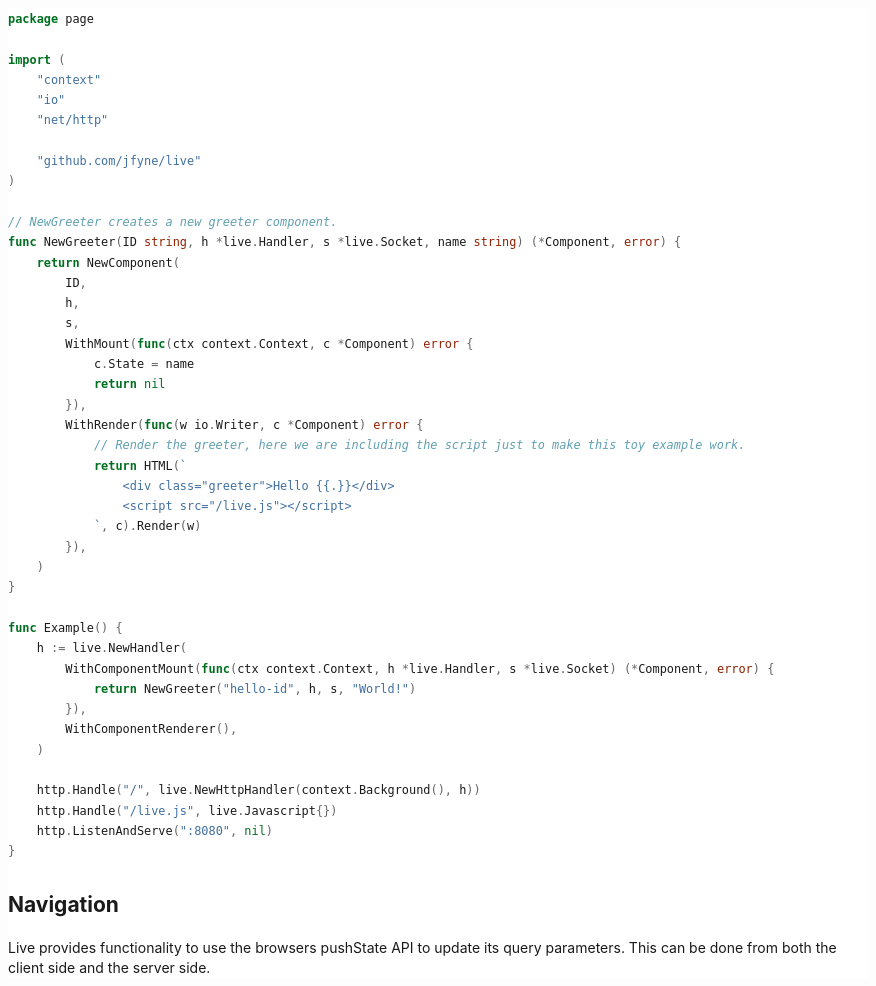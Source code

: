 [embedmd]:# (page/example_test.go)
```go
package page

import (
	"context"
	"io"
	"net/http"

	"github.com/jfyne/live"
)

// NewGreeter creates a new greeter component.
func NewGreeter(ID string, h *live.Handler, s *live.Socket, name string) (*Component, error) {
	return NewComponent(
		ID,
		h,
		s,
		WithMount(func(ctx context.Context, c *Component) error {
			c.State = name
			return nil
		}),
		WithRender(func(w io.Writer, c *Component) error {
			// Render the greeter, here we are including the script just to make this toy example work.
			return HTML(`
                <div class="greeter">Hello {{.}}</div>
                <script src="/live.js"></script>
            `, c).Render(w)
		}),
	)
}

func Example() {
	h := live.NewHandler(
		WithComponentMount(func(ctx context.Context, h *live.Handler, s *live.Socket) (*Component, error) {
			return NewGreeter("hello-id", h, s, "World!")
		}),
		WithComponentRenderer(),
	)

	http.Handle("/", live.NewHttpHandler(context.Background(), h))
	http.Handle("/live.js", live.Javascript{})
	http.ListenAndServe(":8080", nil)
}
```

## Navigation

Live provides functionality to use the browsers pushState API to update its query parameters. This can be done from
both the client side and the server side.
